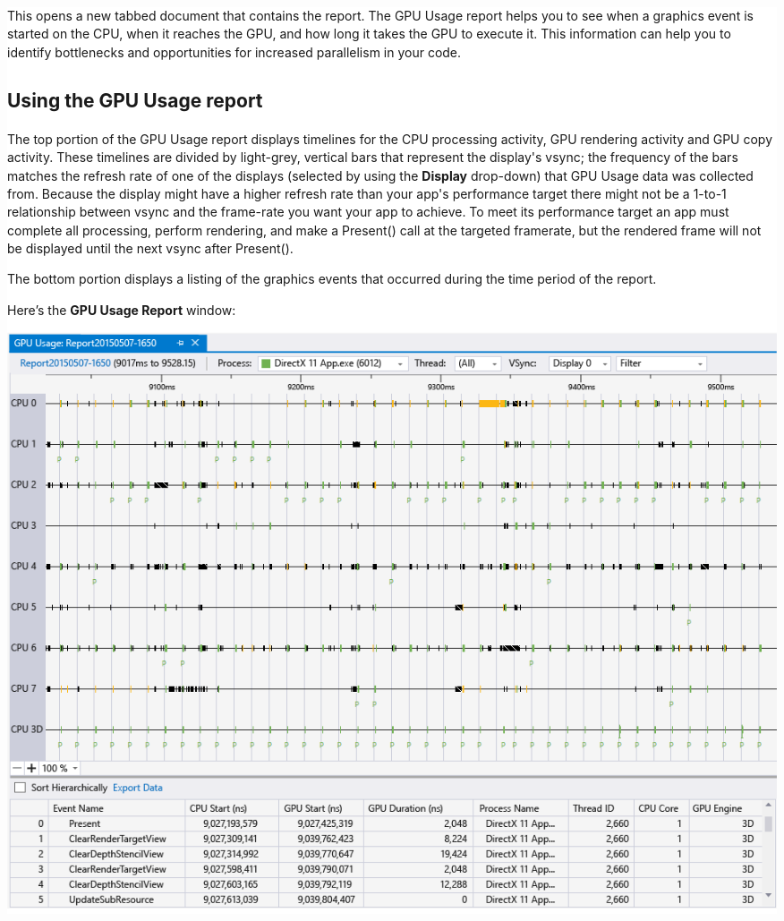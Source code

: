  This opens a new tabbed document that contains the report. The GPU Usage report helps you to see when a graphics event is started on the CPU, when it reaches the GPU, and how long it takes the GPU to execute it. This information can help you to identify bottlenecks and opportunities for increased parallelism in your code.  
  
## Using the GPU Usage report  
 The top portion of the GPU Usage report displays timelines for the CPU processing activity, GPU rendering activity and GPU copy activity. These timelines are divided by light-grey, vertical bars that represent the display's vsync; the frequency of the bars matches the refresh rate of one of the displays (selected by using the **Display** drop-down) that GPU Usage data was collected from. Because the display might have a higher refresh rate than your app's performance target there might not be a 1-to-1 relationship between vsync and the frame-rate you want your app to achieve. To meet its performance target an app must complete all processing, perform rendering, and make a Present() call at the targeted framerate, but the rendered frame will not be displayed until the next vsync after Present().  
  
 The bottom portion displays a listing of the graphics events that occurred during the time period of the report.  
  
 Here’s the **GPU Usage Report** window:  
  
 ![The GPU Usage report, with CPU and GPU timelines](../vs140/media/gfx_diag_gpu_usage_report.png "gfx_diag_gpu_usage_report")  
  